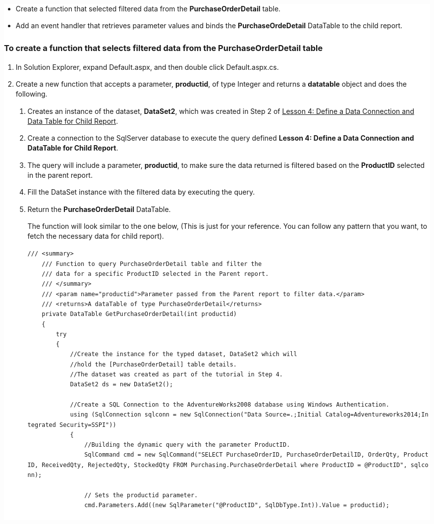 -   Create a function that selected filtered data from the **PurchaseOrderDetail** table.  
  
-   Add an event handler that retrieves parameter values and binds the **PurchaseOrdeDetail** DataTable to the child report.  
  
### To create a function that selects filtered data from the PurchaseOrderDetail table  
  
1.  In Solution Explorer, expand Default.aspx, and then double click Default.aspx.cs.  
  
2.  Create a new function that accepts a parameter, **productid**, of type Integer and returns a **datatable** object and does the following.  
  
    1.  Creates an instance of the dataset, **DataSet2**, which was created in Step 2 of [Lesson 4: Define a Data Connection and Data Table for Child Report](../reporting-services/lesson-4-define-a-data-connection-and-data-table-for-child-report.md).  
  
    2.  Create a connection to the SqlServer database to execute the query defined **Lesson 4: Define a Data Connection and DataTable for Child Report**.  
  
    3.  The query will include a parameter, **productid**, to make sure the data returned is filtered based on the **ProductID** selected in the parent report.  
  
    4.  Fill the DataSet instance with the filtered data by executing the query.  
  
    5.  Return the **PurchaseOrderDetail** DataTable.  
  
        The function will look similar to the one below, (This is just for your reference. You can follow any pattern that you want, to fetch the necessary data for child report).  
  
        ```  
        /// <summary>  
            /// Function to query PurchaseOrderDetail table and filter the  
            /// data for a specific ProductID selected in the Parent report.  
            /// </summary>  
            /// <param name="productid">Parameter passed from the Parent report to filter data.</param>  
            /// <returns>A dataTable of type PurchaseOrderDetail</returns>  
            private DataTable GetPurchaseOrderDetail(int productid)  
            {  
                try  
                {  
                    //Create the instance for the typed dataset, DataSet2 which will   
                    //hold the [PurchaseOrderDetail] table details.  
                    //The dataset was created as part of the tutorial in Step 4.  
                    DataSet2 ds = new DataSet2();  
  
                    //Create a SQL Connection to the AdventureWorks2008 database using Windows Authentication.  
                    using (SqlConnection sqlconn = new SqlConnection("Data Source=.;Initial Catalog=Adventureworks2014;Integrated Security=SSPI"))  
                    {  
                        //Building the dynamic query with the parameter ProductID.  
                        SqlCommand cmd = new SqlCommand("SELECT PurchaseOrderID, PurchaseOrderDetailID, OrderQty, ProductID, ReceivedQty, RejectedQty, StockedQty FROM Purchasing.PurchaseOrderDetail where ProductID = @ProductID", sqlconn);  
                  
                        // Sets the productid parameter.  
                        cmd.Parameters.Add((new SqlParameter("@ProductID", SqlDbType.Int)).Value = productid);  
  